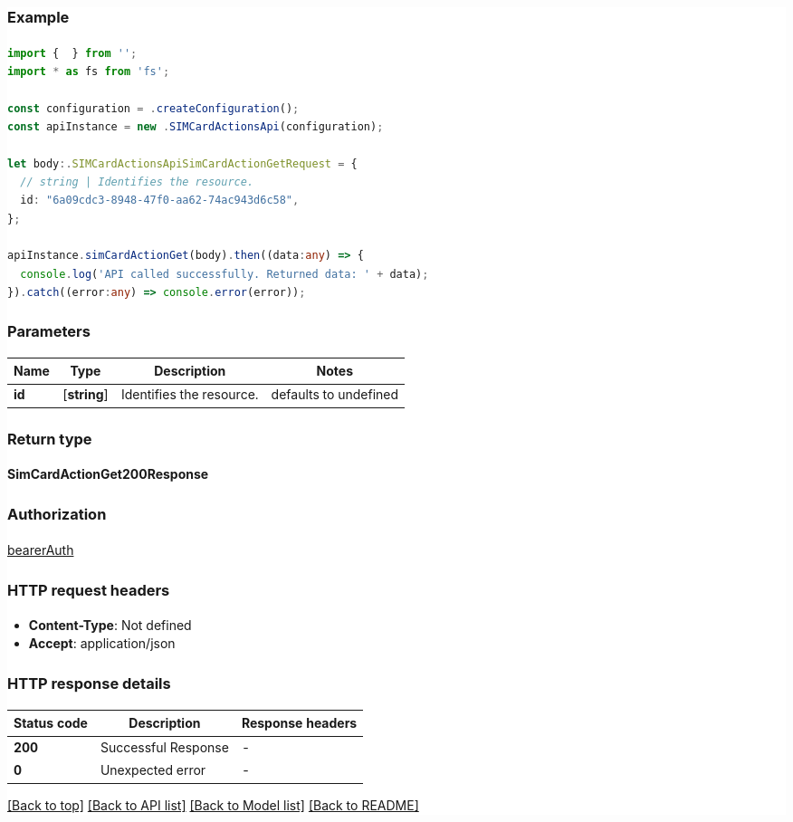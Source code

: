 ### Example


```typescript
import {  } from '';
import * as fs from 'fs';

const configuration = .createConfiguration();
const apiInstance = new .SIMCardActionsApi(configuration);

let body:.SIMCardActionsApiSimCardActionGetRequest = {
  // string | Identifies the resource.
  id: "6a09cdc3-8948-47f0-aa62-74ac943d6c58",
};

apiInstance.simCardActionGet(body).then((data:any) => {
  console.log('API called successfully. Returned data: ' + data);
}).catch((error:any) => console.error(error));
```


### Parameters

Name | Type | Description  | Notes
------------- | ------------- | ------------- | -------------
 **id** | [**string**] | Identifies the resource. | defaults to undefined


### Return type

**SimCardActionGet200Response**

### Authorization

[bearerAuth](README.md#bearerAuth)

### HTTP request headers

 - **Content-Type**: Not defined
 - **Accept**: application/json


### HTTP response details
| Status code | Description | Response headers |
|-------------|-------------|------------------|
**200** | Successful Response |  -  |
**0** | Unexpected error |  -  |

[[Back to top]](#) [[Back to API list]](README.md#documentation-for-api-endpoints) [[Back to Model list]](README.md#documentation-for-models) [[Back to README]](README.md)


